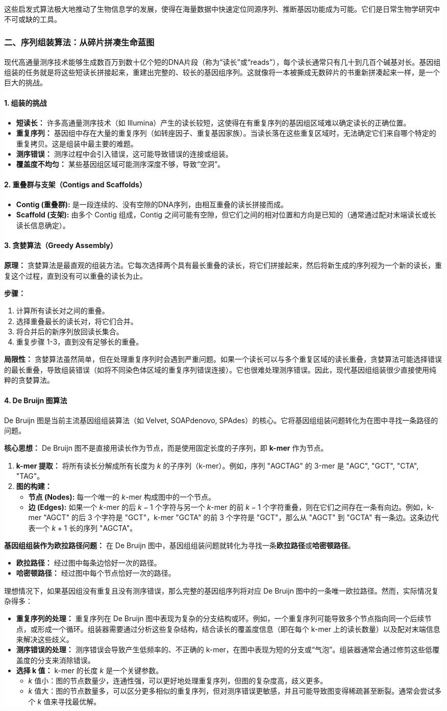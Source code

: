 这些启发式算法极大地推动了生物信息学的发展，使得在海量数据中快速定位同源序列、推断基因功能成为可能。它们是日常生物学研究中不可或缺的工具。

### 二、序列组装算法：从碎片拼凑生命蓝图

现代高通量测序技术能够生成数百万到数十亿个短的DNA片段（称为“读长”或“reads”），每个读长通常只有几十到几百个碱基对长。基因组组装的任务就是将这些短读长拼接起来，重建出完整的、较长的基因组序列。这就像将一本被撕成无数碎片的书重新拼凑起来一样，是一个巨大的挑战。

#### 1. 组装的挑战

*   **短读长：** 许多高通量测序技术（如 Illumina）产生的读长较短，这使得在有重复序列的基因组区域难以确定读长的正确位置。
*   **重复序列：** 基因组中存在大量的重复序列（如转座因子、重复基因家族）。当读长落在这些重复区域时，无法确定它们来自哪个特定的重复拷贝。这是组装中最主要的难题。
*   **测序错误：** 测序过程中会引入错误，这可能导致错误的连接或组装。
*   **覆盖度不均匀：** 某些基因组区域可能测序深度不够，导致“空洞”。

#### 2. 重叠群与支架（Contigs and Scaffolds）

*   **Contig (重叠群):** 是一段连续的、没有空隙的DNA序列，由相互重叠的读长拼接而成。
*   **Scaffold (支架):** 由多个 Contig 组成，Contig 之间可能有空隙，但它们之间的相对位置和方向是已知的（通常通过配对末端读长或长读长信息确定）。

#### 3. 贪婪算法（Greedy Assembly）

**原理：** 贪婪算法是最直观的组装方法。它每次选择两个具有最长重叠的读长，将它们拼接起来，然后将新生成的序列视为一个新的读长，重复这个过程，直到没有可以重叠的读长为止。

**步骤：**
1.  计算所有读长对之间的重叠。
2.  选择重叠最长的读长对，将它们合并。
3.  将合并后的新序列放回读长集合。
4.  重复步骤 1-3，直到没有足够长的重叠。

**局限性：** 贪婪算法虽然简单，但在处理重复序列时会遇到严重问题。如果一个读长可以与多个重复区域的读长重叠，贪婪算法可能选择错误的最长重叠，导致组装错误（如将不同染色体区域的重复序列错误连接）。它也很难处理测序错误。因此，现代基因组组装很少直接使用纯粹的贪婪算法。

#### 4. De Bruijn 图算法

De Bruijn 图是当前主流基因组组装算法（如 Velv​​et, SOAPdenovo, SPAdes）的核心。它将基因组组装问题转化为在图中寻找一条路径的问题。

**核心思想：**
De Bruijn 图不是直接用读长作为节点，而是使用固定长度的子序列，即 **k-mer** 作为节点。
1.  **k-mer 提取：** 将所有读长分解成所有长度为 $k$ 的子序列（k-mer）。例如，序列 "AGCTAG" 的 3-mer 是 "AGC", "GCT", "CTA", "TAG"。
2.  **图的构建：**
    *   **节点 (Nodes):** 每一个唯一的 $k$-mer 构成图中的一个节点。
    *   **边 (Edges):** 如果一个 $k$-mer 的后 $k-1$ 个字符与另一个 $k$-mer 的前 $k-1$ 个字符重叠，则在它们之间存在一条有向边。例如，k-mer "AGCT" 的后 3 个字符是 "GCT"，k-mer "GCTA" 的前 3 个字符是 "GCT"，那么从 "AGCT" 到 "GCTA" 有一条边。这条边代表一个 $k+1$ 长的序列 "AGCTA"。

**基因组组装作为欧拉路径问题：**
在 De Bruijn 图中，基因组组装问题就转化为寻找一条**欧拉路径**或**哈密顿路径**。
*   **欧拉路径：** 经过图中每条边恰好一次的路径。
*   **哈密顿路径：** 经过图中每个节点恰好一次的路径。

理想情况下，如果基因组没有重复且没有测序错误，那么完整的基因组序列将对应 De Bruijn 图中的一条唯一欧拉路径。然而，实际情况复杂得多：

*   **重复序列的处理：** 重复序列在 De Bruijn 图中表现为复杂的分支结构或环。例如，一个重复序列可能导致多个节点指向同一个后续节点，或形成一个循环。组装器需要通过分析这些复杂结构，结合读长的覆盖度信息（即在每个 k-mer 上的读长数量）以及配对末端信息来解决这些歧义。
*   **测序错误的处理：** 测序错误会导致产生低频率的、不正确的 k-mer，在图中表现为短的分支或“气泡”。组装器通常会通过修剪这些低覆盖度的分支来消除错误。
*   **选择 k 值：** k-mer 的长度 $k$ 是一个关键参数。
    *   $k$ 值小：图的节点数量少，连通性强，可以更好地处理重复序列，但图的复杂度高，歧义更多。
    *   $k$ 值大：图的节点数量多，可以区分更多相似的重复序列，但对测序错误更敏感，并且可能导致图变得稀疏甚至断裂。通常会尝试多个 $k$ 值来寻找最优解。
